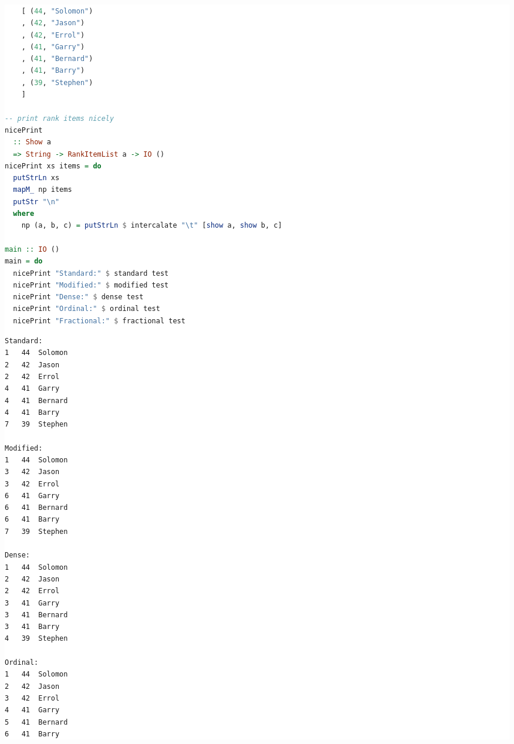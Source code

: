 ```Haskell
    [ (44, "Solomon")
    , (42, "Jason")
    , (42, "Errol")
    , (41, "Garry")
    , (41, "Bernard")
    , (41, "Barry")
    , (39, "Stephen")
    ]

-- print rank items nicely
nicePrint
  :: Show a
  => String -> RankItemList a -> IO ()
nicePrint xs items = do
  putStrLn xs
  mapM_ np items
  putStr "\n"
  where
    np (a, b, c) = putStrLn $ intercalate "\t" [show a, show b, c]

main :: IO ()
main = do
  nicePrint "Standard:" $ standard test
  nicePrint "Modified:" $ modified test
  nicePrint "Dense:" $ dense test
  nicePrint "Ordinal:" $ ordinal test
  nicePrint "Fractional:" $ fractional test
```

```txt
Standard:
1	44	Solomon
2	42	Jason
2	42	Errol
4	41	Garry
4	41	Bernard
4	41	Barry
7	39	Stephen

Modified:
1	44	Solomon
3	42	Jason
3	42	Errol
6	41	Garry
6	41	Bernard
6	41	Barry
7	39	Stephen

Dense:
1	44	Solomon
2	42	Jason
2	42	Errol
3	41	Garry
3	41	Bernard
3	41	Barry
4	39	Stephen

Ordinal:
1	44	Solomon
2	42	Jason
3	42	Errol
4	41	Garry
5	41	Bernard
6	41	Barry
```
